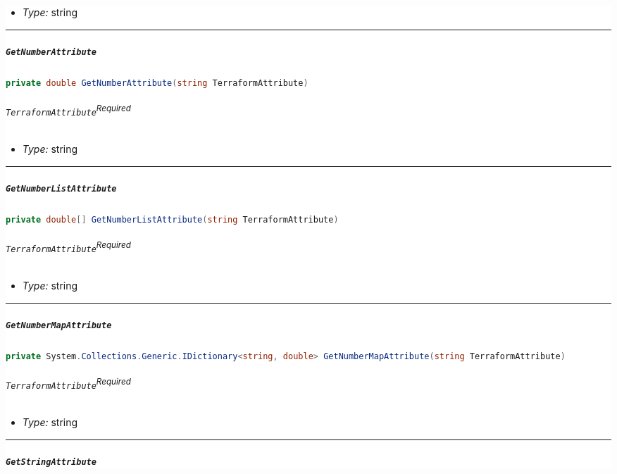 - *Type:* string

---

##### `GetNumberAttribute` <a name="GetNumberAttribute" id="rhizo-co-terraform-provider-oci.budgetAlertRule.BudgetAlertRule.getNumberAttribute"></a>

```csharp
private double GetNumberAttribute(string TerraformAttribute)
```

###### `TerraformAttribute`<sup>Required</sup> <a name="TerraformAttribute" id="rhizo-co-terraform-provider-oci.budgetAlertRule.BudgetAlertRule.getNumberAttribute.parameter.terraformAttribute"></a>

- *Type:* string

---

##### `GetNumberListAttribute` <a name="GetNumberListAttribute" id="rhizo-co-terraform-provider-oci.budgetAlertRule.BudgetAlertRule.getNumberListAttribute"></a>

```csharp
private double[] GetNumberListAttribute(string TerraformAttribute)
```

###### `TerraformAttribute`<sup>Required</sup> <a name="TerraformAttribute" id="rhizo-co-terraform-provider-oci.budgetAlertRule.BudgetAlertRule.getNumberListAttribute.parameter.terraformAttribute"></a>

- *Type:* string

---

##### `GetNumberMapAttribute` <a name="GetNumberMapAttribute" id="rhizo-co-terraform-provider-oci.budgetAlertRule.BudgetAlertRule.getNumberMapAttribute"></a>

```csharp
private System.Collections.Generic.IDictionary<string, double> GetNumberMapAttribute(string TerraformAttribute)
```

###### `TerraformAttribute`<sup>Required</sup> <a name="TerraformAttribute" id="rhizo-co-terraform-provider-oci.budgetAlertRule.BudgetAlertRule.getNumberMapAttribute.parameter.terraformAttribute"></a>

- *Type:* string

---

##### `GetStringAttribute` <a name="GetStringAttribute" id="rhizo-co-terraform-provider-oci.budgetAlertRule.BudgetAlertRule.getStringAttribute"></a>
